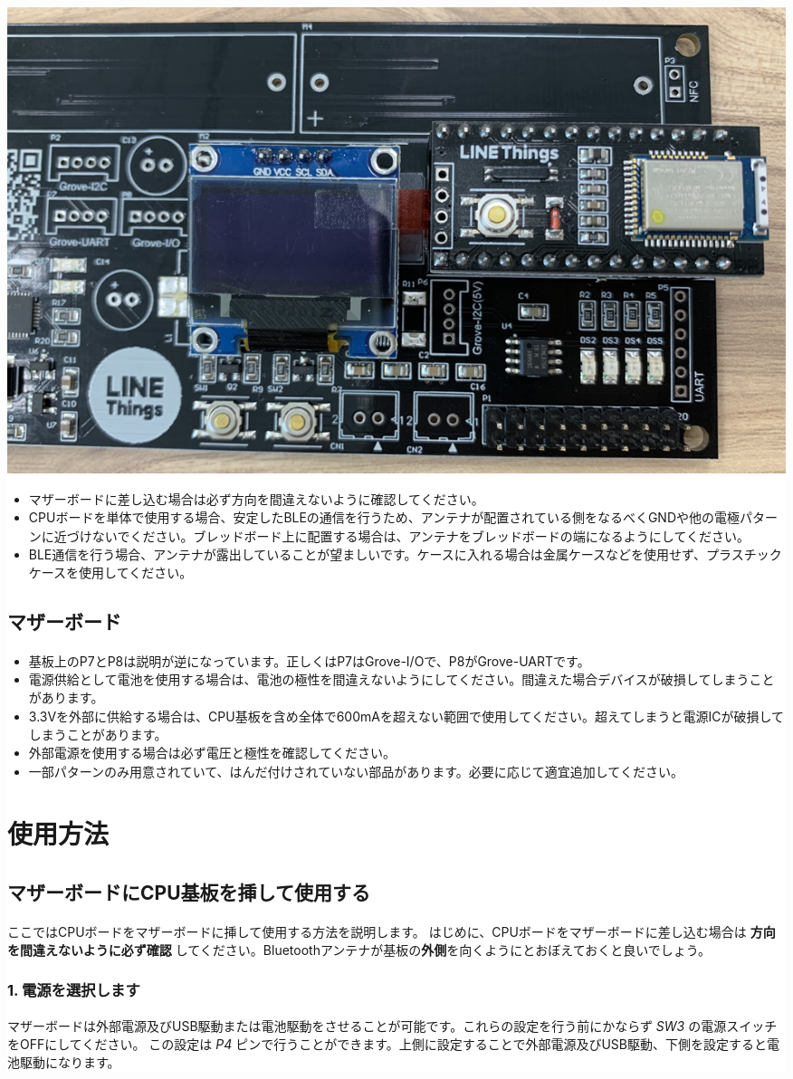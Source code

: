 ![CPU Board](img/motherboard_direction.jpg)

 * マザーボードに差し込む場合は必ず方向を間違えないように確認してください。
 * CPUボードを単体で使用する場合、安定したBLEの通信を行うため、アンテナが配置されている側をなるべくGNDや他の電極パターンに近づけないでください。ブレッドボード上に配置する場合は、アンテナをブレッドボードの端になるようにしてください。
 * BLE通信を行う場合、アンテナが露出していることが望ましいです。ケースに入れる場合は金属ケースなどを使用せず、プラスチックケースを使用してください。



## マザーボード
 * 基板上のP7とP8は説明が逆になっています。正しくはP7はGrove-I/Oで、P8がGrove-UARTです。
 * 電源供給として電池を使用する場合は、電池の極性を間違えないようにしてください。間違えた場合デバイスが破損してしまうことがあります。
 * 3.3Vを外部に供給する場合は、CPU基板を含め全体で600mAを超えない範囲で使用してください。超えてしまうと電源ICが破損してしまうことがあります。
 * 外部電源を使用する場合は必ず電圧と極性を確認してください。
 * 一部パターンのみ用意されていて、はんだ付けされていない部品があります。必要に応じて適宜追加してください。


# 使用方法
## マザーボードにCPU基板を挿して使用する
ここではCPUボードをマザーボードに挿して使用する方法を説明します。
はじめに、CPUボードをマザーボードに差し込む場合は **方向を間違えないように必ず確認** してください。Bluetoothアンテナが基板の**外側**を向くようにとおぼえておくと良いでしょう。

### 1. 電源を選択します
マザーボードは外部電源及びUSB駆動または電池駆動をさせることが可能です。これらの設定を行う前にかならず *SW3* の電源スイッチをOFFにしてください。
この設定は *P4* ピンで行うことができます。上側に設定することで外部電源及びUSB駆動、下側を設定すると電池駆動になります。
